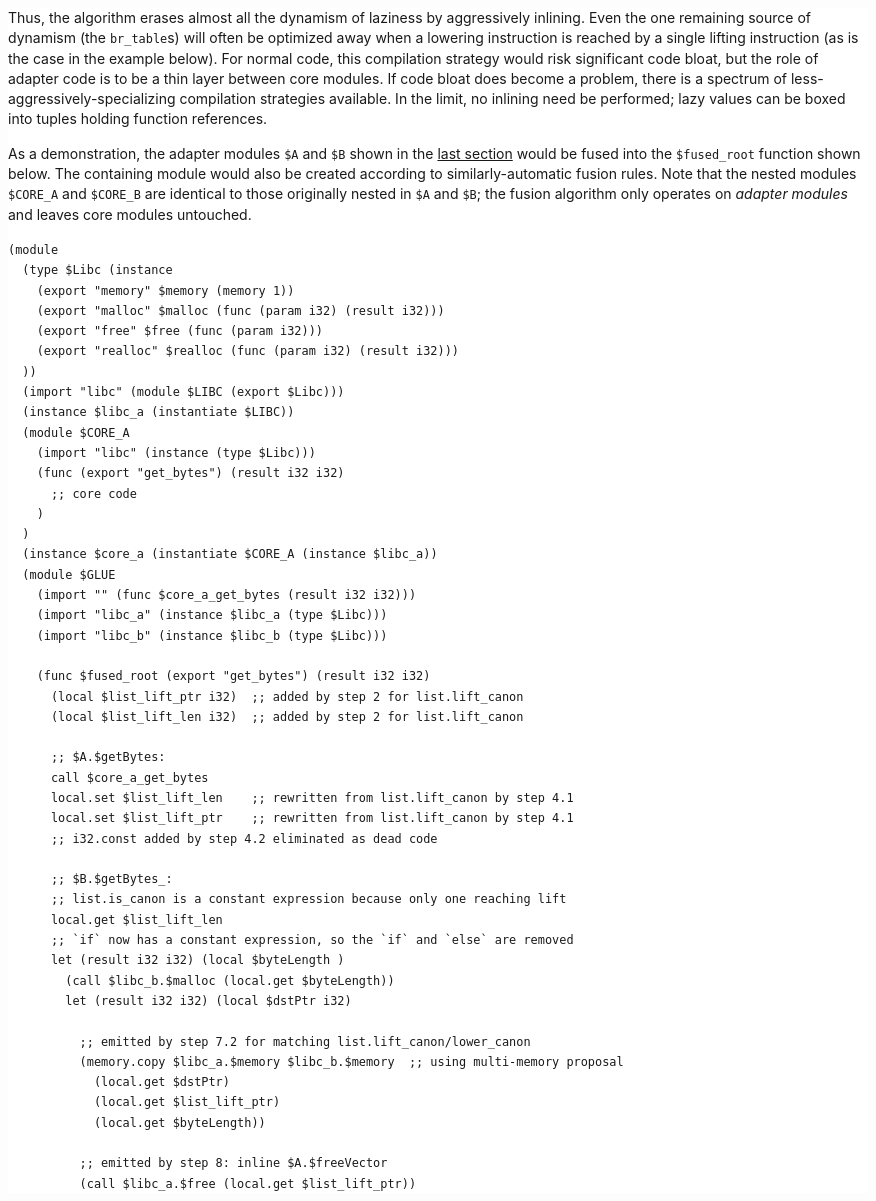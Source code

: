 Thus, the algorithm erases almost all the dynamism of laziness by aggressively
inlining. Even the one remaining source of dynamism (the `br_table`s) will
often be optimized away when a lowering instruction is reached by a single
lifting instruction (as is the case in the example below). For normal code,
this compilation strategy would risk significant code bloat, but the role of
adapter code is to be a thin layer between core modules. If code bloat does
become a problem, there is a spectrum of less-aggressively-specializing
compilation strategies available. In the limit, no inlining need be performed;
lazy values can be boxed into tuples holding function references.

As a demonstration, the adapter modules `$A` and `$B` shown in the 
[last section](#an-end-to-end-example) would be fused into the `$fused_root`
function shown below. The containing module would also be created according to
similarly-automatic fusion rules. Note that the nested modules `$CORE_A` and
`$CORE_B` are identical to those originally nested in `$A` and `$B`; the fusion
algorithm only operates on *adapter modules* and leaves core modules untouched.
```wasm
(module
  (type $Libc (instance
    (export "memory" $memory (memory 1))
    (export "malloc" $malloc (func (param i32) (result i32)))
    (export "free" $free (func (param i32)))
    (export "realloc" $realloc (func (param i32) (result i32)))
  ))
  (import "libc" (module $LIBC (export $Libc)))
  (instance $libc_a (instantiate $LIBC))
  (module $CORE_A
    (import "libc" (instance (type $Libc)))
    (func (export "get_bytes") (result i32 i32)
      ;; core code
    )
  )
  (instance $core_a (instantiate $CORE_A (instance $libc_a))
  (module $GLUE
    (import "" (func $core_a_get_bytes (result i32 i32)))
    (import "libc_a" (instance $libc_a (type $Libc)))
    (import "libc_b" (instance $libc_b (type $Libc)))

    (func $fused_root (export "get_bytes") (result i32 i32)
      (local $list_lift_ptr i32)  ;; added by step 2 for list.lift_canon
      (local $list_lift_len i32)  ;; added by step 2 for list.lift_canon

      ;; $A.$getBytes:
      call $core_a_get_bytes
      local.set $list_lift_len    ;; rewritten from list.lift_canon by step 4.1
      local.set $list_lift_ptr    ;; rewritten from list.lift_canon by step 4.1
      ;; i32.const added by step 4.2 eliminated as dead code

      ;; $B.$getBytes_:
      ;; list.is_canon is a constant expression because only one reaching lift
      local.get $list_lift_len
      ;; `if` now has a constant expression, so the `if` and `else` are removed
      let (result i32 i32) (local $byteLength )
        (call $libc_b.$malloc (local.get $byteLength))
        let (result i32 i32) (local $dstPtr i32)

          ;; emitted by step 7.2 for matching list.lift_canon/lower_canon
          (memory.copy $libc_a.$memory $libc_b.$memory  ;; using multi-memory proposal
            (local.get $dstPtr)
            (local.get $list_lift_ptr)
            (local.get $byteLength))

          ;; emitted by step 8: inline $A.$freeVector
          (call $libc_a.$free (local.get $list_lift_ptr))
```